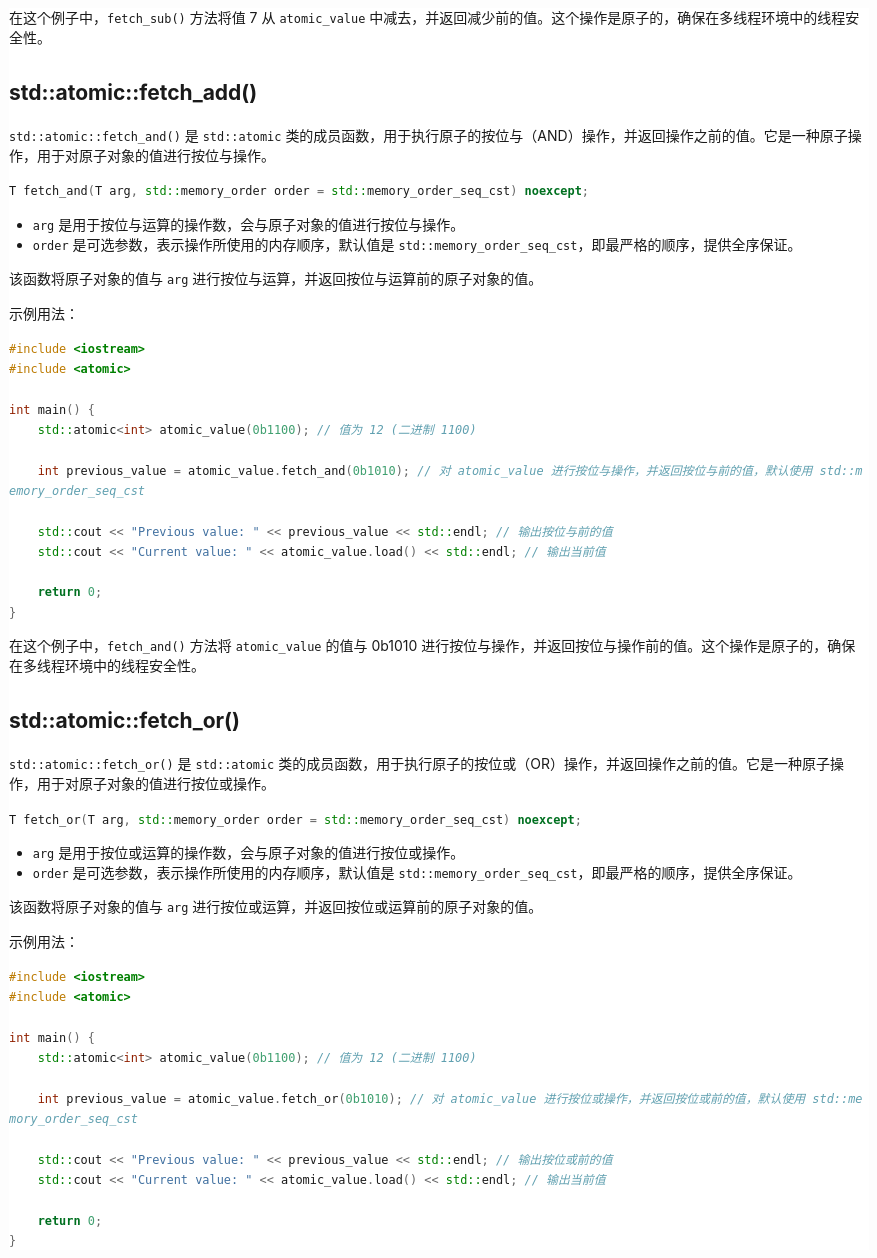 在这个例子中，`fetch_sub()` 方法将值 7 从 `atomic_value` 中减去，并返回减少前的值。这个操作是原子的，确保在多线程环境中的线程安全性。

## std::atomic::fetch_add()

`std::atomic::fetch_and()` 是 `std::atomic` 类的成员函数，用于执行原子的按位与（AND）操作，并返回操作之前的值。它是一种原子操作，用于对原子对象的值进行按位与操作。

```cpp
T fetch_and(T arg, std::memory_order order = std::memory_order_seq_cst) noexcept;
```

- `arg` 是用于按位与运算的操作数，会与原子对象的值进行按位与操作。
- `order` 是可选参数，表示操作所使用的内存顺序，默认值是 `std::memory_order_seq_cst`，即最严格的顺序，提供全序保证。

该函数将原子对象的值与 `arg` 进行按位与运算，并返回按位与运算前的原子对象的值。

示例用法：

```cpp
#include <iostream>
#include <atomic>

int main() {
    std::atomic<int> atomic_value(0b1100); // 值为 12 (二进制 1100)

    int previous_value = atomic_value.fetch_and(0b1010); // 对 atomic_value 进行按位与操作，并返回按位与前的值，默认使用 std::memory_order_seq_cst

    std::cout << "Previous value: " << previous_value << std::endl; // 输出按位与前的值
    std::cout << "Current value: " << atomic_value.load() << std::endl; // 输出当前值

    return 0;
}
```

在这个例子中，`fetch_and()` 方法将 `atomic_value` 的值与 0b1010 进行按位与操作，并返回按位与操作前的值。这个操作是原子的，确保在多线程环境中的线程安全性。

## std::atomic::fetch_or()

`std::atomic::fetch_or()` 是 `std::atomic` 类的成员函数，用于执行原子的按位或（OR）操作，并返回操作之前的值。它是一种原子操作，用于对原子对象的值进行按位或操作。

```cpp
T fetch_or(T arg, std::memory_order order = std::memory_order_seq_cst) noexcept;
```

- `arg` 是用于按位或运算的操作数，会与原子对象的值进行按位或操作。
- `order` 是可选参数，表示操作所使用的内存顺序，默认值是 `std::memory_order_seq_cst`，即最严格的顺序，提供全序保证。

该函数将原子对象的值与 `arg` 进行按位或运算，并返回按位或运算前的原子对象的值。

示例用法：

```cpp
#include <iostream>
#include <atomic>

int main() {
    std::atomic<int> atomic_value(0b1100); // 值为 12 (二进制 1100)

    int previous_value = atomic_value.fetch_or(0b1010); // 对 atomic_value 进行按位或操作，并返回按位或前的值，默认使用 std::memory_order_seq_cst

    std::cout << "Previous value: " << previous_value << std::endl; // 输出按位或前的值
    std::cout << "Current value: " << atomic_value.load() << std::endl; // 输出当前值

    return 0;
}
```
